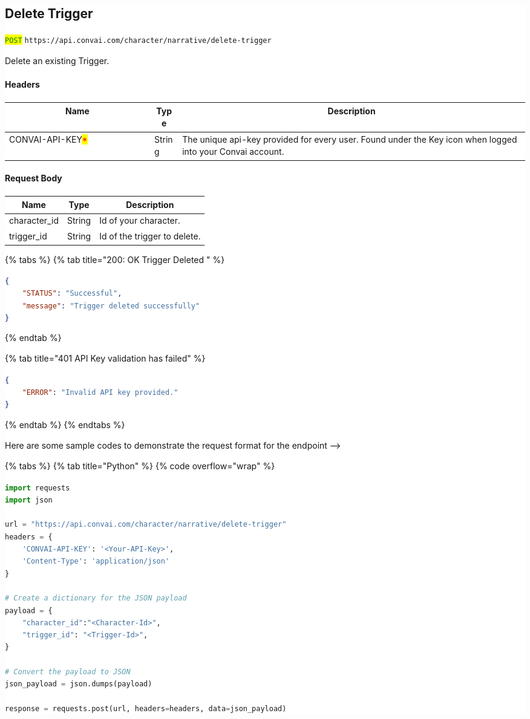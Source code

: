 ## Delete Trigger

<mark style="color:green;">`POST`</mark> `https://api.convai.com/character/narrative/delete-trigger`

Delete an existing Trigger.&#x20;

#### Headers

<table><thead><tr><th width="226">Name</th><th>Type</th><th>Description</th></tr></thead><tbody><tr><td>CONVAI-API-KEY<mark style="color:red;">*</mark></td><td>String</td><td>The unique api-key provided for every user. Found under the Key icon when logged into your Convai account.</td></tr></tbody></table>

#### Request Body

| Name          | Type   | Description                  |
| ------------- | ------ | ---------------------------- |
| character\_id | String | Id of your character.        |
| trigger\_id   | String | Id of the trigger to delete. |

{% tabs %}
{% tab title="200: OK Trigger Deleted " %}
```json
{
    "STATUS": "Successful",
    "message": "Trigger deleted successfully"
}
```
{% endtab %}

{% tab title="401 API Key validation has failed" %}
```json
{
    "ERROR": "Invalid API key provided."
}
```
{% endtab %}
{% endtabs %}

Here are some sample codes to demonstrate the request format for the endpoint -->

{% tabs %}
{% tab title="Python" %}
{% code overflow="wrap" %}
```python
import requests
import json

url = "https://api.convai.com/character/narrative/delete-trigger"
headers = { 
    'CONVAI-API-KEY': '<Your-API-Key>',
    'Content-Type': 'application/json'
}

# Create a dictionary for the JSON payload
payload = { 
    "character_id":"<Character-Id>",
    "trigger_id": "<Trigger-Id>",  
}

# Convert the payload to JSON
json_payload = json.dumps(payload)

response = requests.post(url, headers=headers, data=json_payload)

```